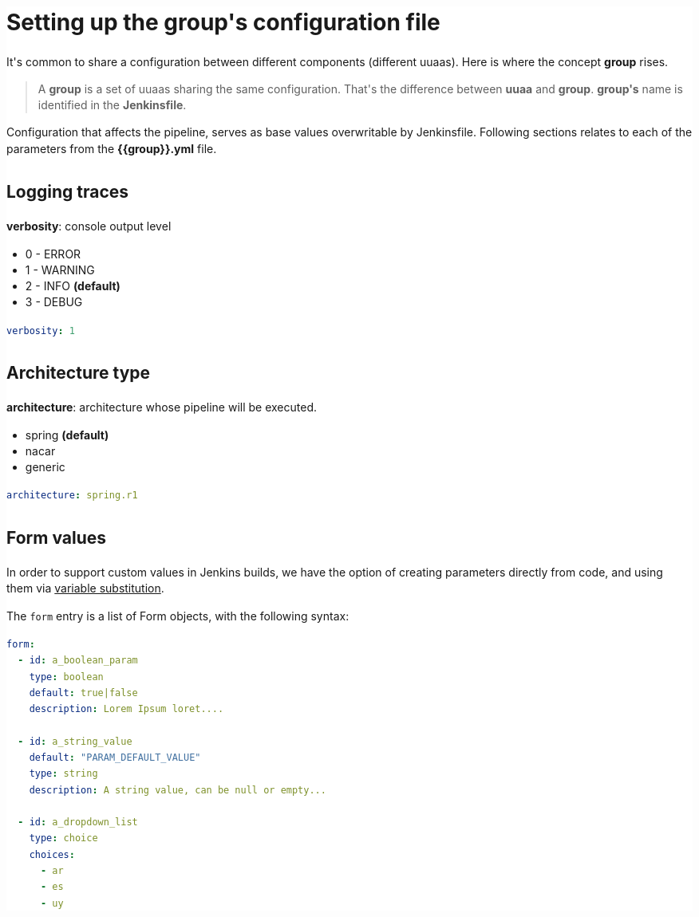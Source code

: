 # Setting up the group's configuration file
It's common to share a configuration between different components (different uuaas). Here is where the concept **group** rises.

> A **group** is a set of uuaas sharing the same configuration. That's the difference between **uuaa** and **group**.
> **group's** name is identified in the **Jenkinsfile**.

Configuration that affects the pipeline, serves as base values overwritable by Jenkinsfile.
Following sections relates to each of the parameters from the **{{group}}.yml** file.


## Logging traces

**verbosity**: console output level
* 0 - ERROR
* 1 - WARNING
* 2 - INFO **(default)**
* 3 - DEBUG

```yml
verbosity: 1
```

## Architecture type

**architecture**: architecture whose pipeline will be executed.
* spring **(default)**
* nacar
* generic

```yml
architecture: spring.r1
```

## Form values

In order to support custom values in Jenkins builds, we have the option of creating parameters directly from code, and using them via [variable substitution](./replace-variables.md).

The `form` entry is a list of Form objects, with the following syntax:

```yml
form:
  - id: a_boolean_param
    type: boolean
    default: true|false
    description: Lorem Ipsum loret....

  - id: a_string_value
    default: "PARAM_DEFAULT_VALUE"
    type: string
    description: A string value, can be null or empty...

  - id: a_dropdown_list
    type: choice
    choices:
      - ar
      - es
      - uy
```
